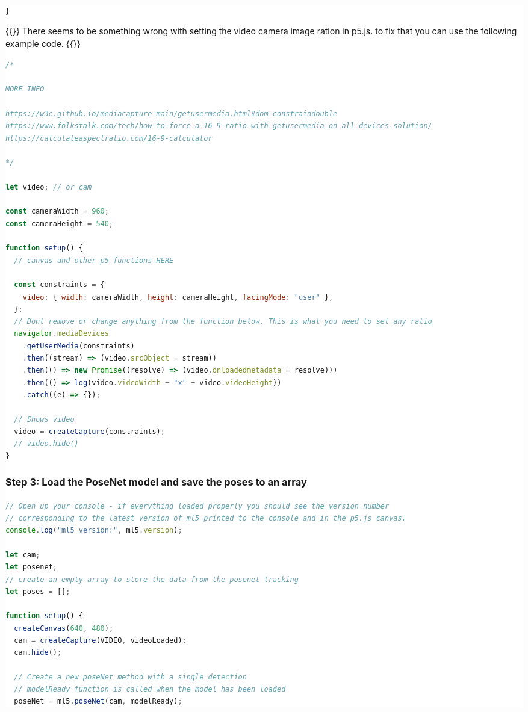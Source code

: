 ```js
}
```

{{<hint warning>}}
There seems to be something wrong with setting the video camera image ration in p5.js. to fix that you can use the following example code.
{{</hint>}}

```js
/*

MORE INFO

https://w3c.github.io/mediacapture-main/getusermedia.html#dom-constraindouble
https://www.folkstalk.com/tech/how-to-force-a-16-9-ratio-with-getusermedia-on-all-devices-solution/
https://calculateaspectratio.com/16-9-calculator

*/

let video; // or cam

const cameraWidth = 960;
const cameraHeight = 540;

function setup() {
  // canvas and other p5 functions HERE

  const constraints = {
    video: { width: cameraWidth, height: cameraHeight, facingMode: "user" },
  };
  // Dont remove or change anything from the function below. This is what you need to set any ratio
  navigator.mediaDevices
    .getUserMedia(constraints)
    .then((stream) => (video.srcObject = stream))
    .then(() => new Promise((resolve) => (video.onloadedmetadata = resolve)))
    .then(() => log(video.videoWidth + "x" + video.videoHeight))
    .catch((e) => {});

  // Shows video
  video = createCapture(constraints);
  // video.hide()
}
```

### Step 3: Load the PoseNet model and save the poses to an array

```js
// Open up your console - if everything loaded properly you should see the version number
// corresponding to the latest version of ml5 printed to the console and in the p5.js canvas.
console.log("ml5 version:", ml5.version);

let cam;
let posenet;
// create an empty array to store the data from the posenet tracking
let poses = [];

function setup() {
  createCanvas(640, 480);
  cam = createCapture(VIDEO, videoLoaded);
  cam.hide();

  // Create a new poseNet method with a single detection
  // modelReady function is called when the model has been loaded
  poseNet = ml5.poseNet(cam, modelReady);
```